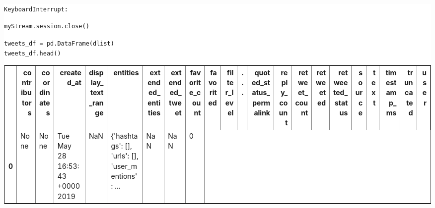
    KeyboardInterrupt: 



```python
myStream.session.close()
```


```python
tweets_df = pd.DataFrame(dlist)
tweets_df.head()
```




<div>
<style scoped>
    .dataframe tbody tr th:only-of-type {
        vertical-align: middle;
    }

    .dataframe tbody tr th {
        vertical-align: top;
    }

    .dataframe thead th {
        text-align: right;
    }
</style>
<table border="1" class="dataframe">
  <thead>
    <tr style="text-align: right;">
      <th></th>
      <th>contributors</th>
      <th>coordinates</th>
      <th>created_at</th>
      <th>display_text_range</th>
      <th>entities</th>
      <th>extended_entities</th>
      <th>extended_tweet</th>
      <th>favorite_count</th>
      <th>favorited</th>
      <th>filter_level</th>
      <th>...</th>
      <th>quoted_status_permalink</th>
      <th>reply_count</th>
      <th>retweet_count</th>
      <th>retweeted</th>
      <th>retweeted_status</th>
      <th>source</th>
      <th>text</th>
      <th>timestamp_ms</th>
      <th>truncated</th>
      <th>user</th>
    </tr>
  </thead>
  <tbody>
    <tr>
      <th>0</th>
      <td>None</td>
      <td>None</td>
      <td>Tue May 28 16:53:43 +0000 2019</td>
      <td>NaN</td>
      <td>{'hashtags': [], 'urls': [], 'user_mentions': ...</td>
      <td>NaN</td>
      <td>NaN</td>
      <td>0</td>